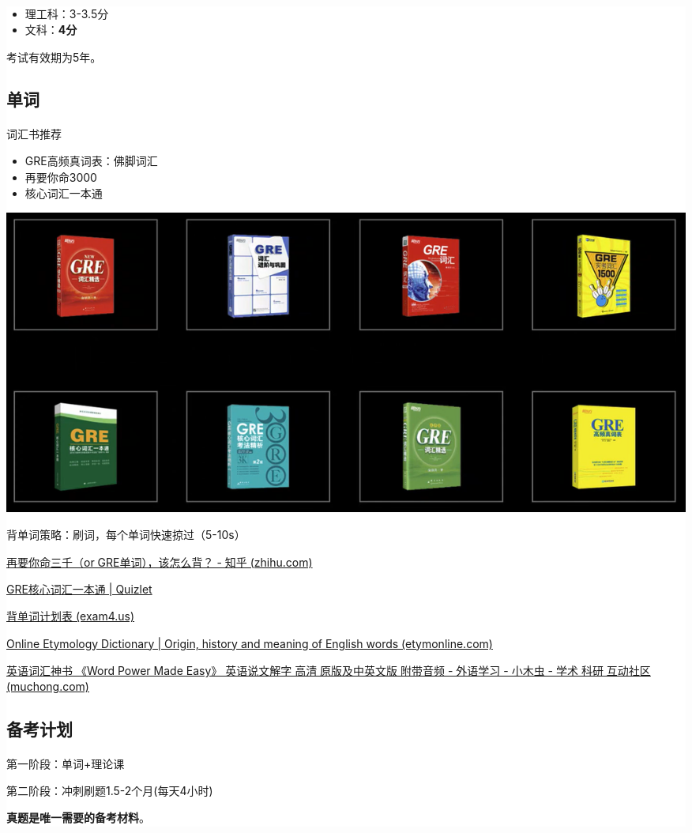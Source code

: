 - 理工科：3-3.5分
- 文科：**4分**

考试有效期为5年。

## 单词

词汇书推荐

- GRE高频真词表：佛脚词汇
- 再要你命3000
- 核心词汇一本通

![](img/GRE.zh-cn_20220816144815.png)

背单词策略：刷词，每个单词快速掠过（5-10s）

[再要你命三千（or GRE单词），该怎么背？ - 知乎 (zhihu.com)](https://www.zhihu.com/question/48475352)

[GRE核心词汇一本通 | Quizlet](https://quizlet.com/class/7094359/)

[背单词计划表 (exam4.us)](https://exam4.us/)

[Online Etymology Dictionary | Origin, history and meaning of English words (etymonline.com)](https://www.etymonline.com/)

[英语词汇神书 《Word Power Made Easy》 英语说文解字 高清 原版及中英文版 附带音频 - 外语学习 - 小木虫 - 学术 科研 互动社区 (muchong.com)](http://muchong.com/html/202002/14106259.html)


## 备考计划

第一阶段：单词+理论课

第二阶段：冲刺刷题1.5-2个月(每天4小时)

**真题是唯一需要的备考材料**。
